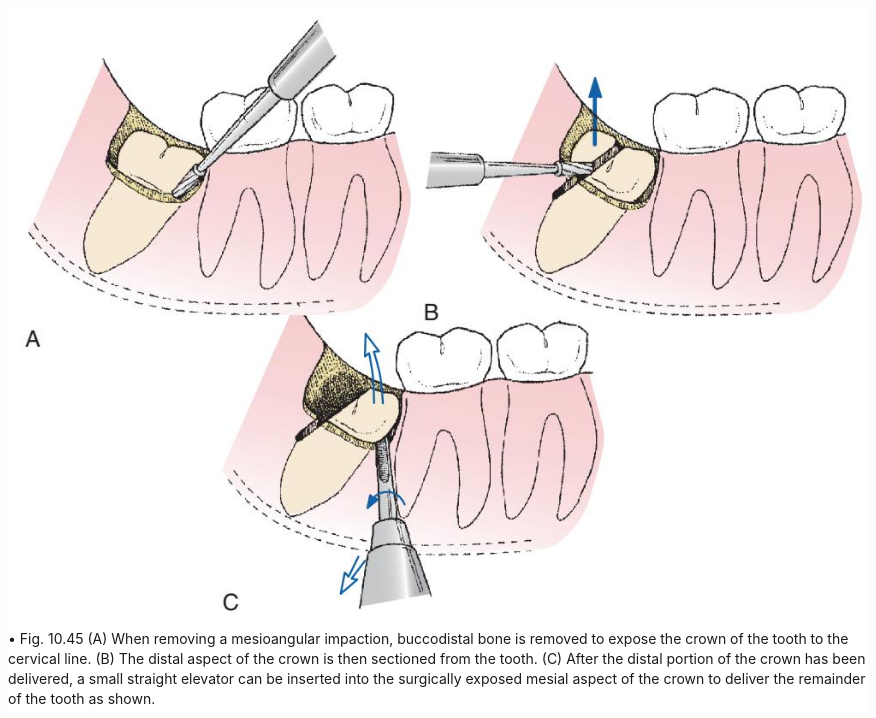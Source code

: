 ![](_page_21_Figure_1.jpeg)
• Fig. 10.45 (A) When removing a mesioangular impaction, buccodistal bone is removed to expose the crown of the tooth to the cervical line. (B) The distal aspect of the crown is then sectioned from the tooth. (C) After the distal portion of the crown has been delivered, a small straight elevator can be inserted into the surgically exposed mesial aspect of the crown to deliver the remainder of the tooth as shown.
